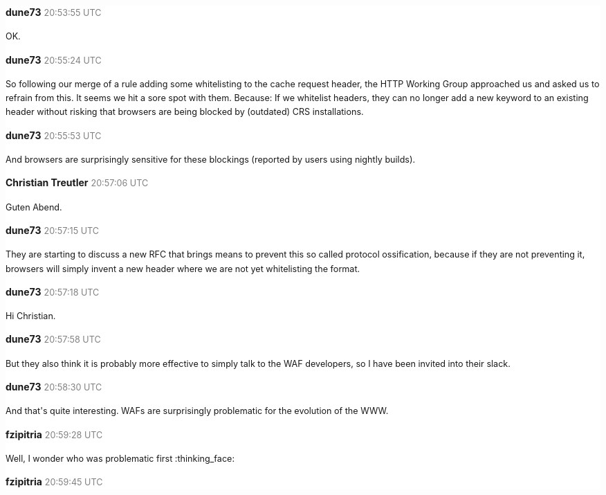 **dune73** <span style="color: grey; font-size: 90%;">20:53:55 UTC</span>

<span style="font-size: 90%;">OK.</span>

**dune73** <span style="color: grey; font-size: 90%;">20:55:24 UTC</span>

<span style="font-size: 90%;">So following our merge of a rule adding some whitelisting to the cache request header, the HTTP Working Group approached us and asked us to refrain from this.
It seems we hit a sore spot with them. Because: If we whitelist headers, they can no longer add a new keyword to an existing header without risking that browsers are being blocked by (outdated) CRS installations.</span>

**dune73** <span style="color: grey; font-size: 90%;">20:55:53 UTC</span>

<span style="font-size: 90%;">And browsers are surprisingly sensitive for these blockings (reported by users using nightly builds).</span>

**Christian Treutler** <span style="color: grey; font-size: 90%;">20:57:06 UTC</span>

<span style="font-size: 90%;">Guten Abend.</span>

**dune73** <span style="color: grey; font-size: 90%;">20:57:15 UTC</span>

<span style="font-size: 90%;">They are starting to discuss a new RFC that brings means to prevent this so called protocol ossification, because if they are not preventing it, browsers will simply invent a new header where we are not yet whitelisting the format.</span>

**dune73** <span style="color: grey; font-size: 90%;">20:57:18 UTC</span>

<span style="font-size: 90%;">Hi Christian.</span>

**dune73** <span style="color: grey; font-size: 90%;">20:57:58 UTC</span>

<span style="font-size: 90%;">But they also think it is probably more effective to simply talk to the WAF developers, so I have been invited into their slack.</span>

**dune73** <span style="color: grey; font-size: 90%;">20:58:30 UTC</span>

<span style="font-size: 90%;">And that's quite interesting. WAFs are surprisingly problematic for the evolution of the WWW.</span>

**fzipitria** <span style="color: grey; font-size: 90%;">20:59:28 UTC</span>

<span style="font-size: 90%;">Well, I wonder who was problematic first :thinking_face:</span>

**fzipitria** <span style="color: grey; font-size: 90%;">20:59:45 UTC</span>

